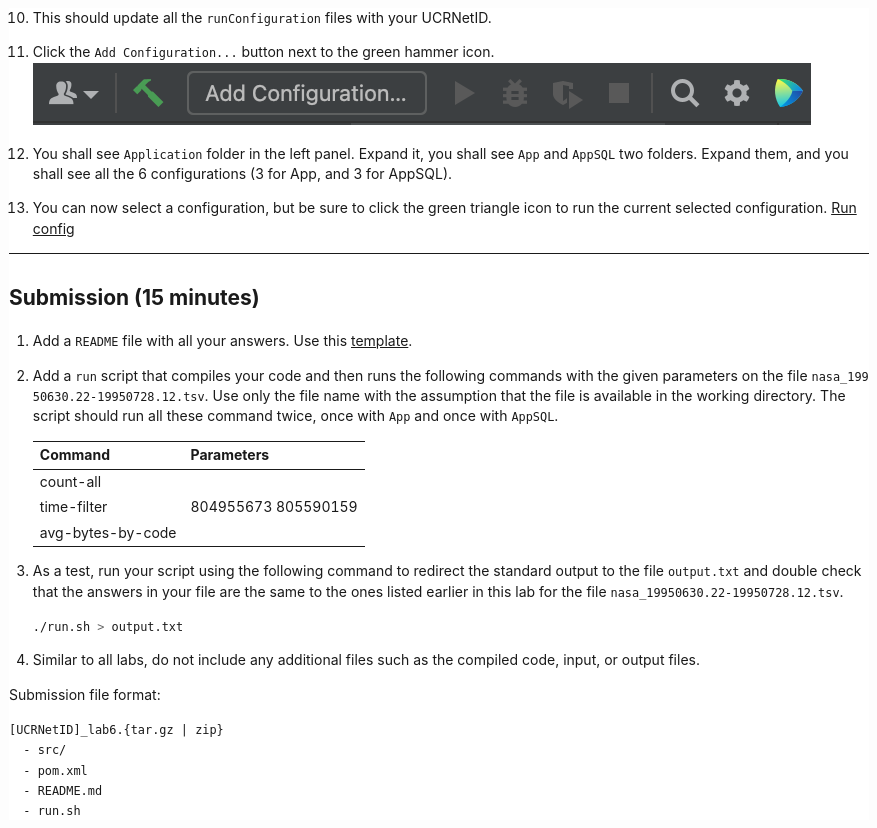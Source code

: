 10. This should update all the `runConfiguration` files with your UCRNetID.

11. Click the `Add Configuration...` button next to the green hammer icon.
    ![Add configuration](images/idea-add-config.png)

12. You shall see `Application` folder in the left panel. Expand it, you shall see `App` and `AppSQL` two folders. Expand them, and you shall see all the 6 configurations (3 for App, and 3 for AppSQL).

13. You can now select a configuration, but be sure to click the green triangle icon to run the current selected configuration.
    [Run config](images/run-config.png)

---

## Submission (15 minutes)

1. Add a `README` file with all your answers. Use this [template](https://raw.githubusercontent.com/aseldawy/CS167/master/Labs/Lab6/CS167-Lab6-README.md).
3. Add a `run` script that compiles your code and then runs the following commands with the given parameters on the file `nasa_19950630.22-19950728.12.tsv`. Use only the file name with the assumption that the file is available in the working directory. The script should run all these command twice, once with `App` and once with `AppSQL`.

    | Command           | Parameters           |
    | ----------------- | -------------------- |
    | count-all         |                      |
    | time-filter       | 804955673  805590159 |
    | avg-bytes-by-code |                      |

4. As a test, run your script using the following command to redirect the standard output to the file `output.txt` and double check that the answers in your file are the same to the ones listed earlier in this lab for the file `nasa_19950630.22-19950728.12.tsv`.

    ```bash
    ./run.sh > output.txt
    ```

5. Similar to all labs, do not include any additional files such as the compiled code, input, or output files.

Submission file format:

```console
[UCRNetID]_lab6.{tar.gz | zip}
  - src/
  - pom.xml
  - README.md
  - run.sh
```
